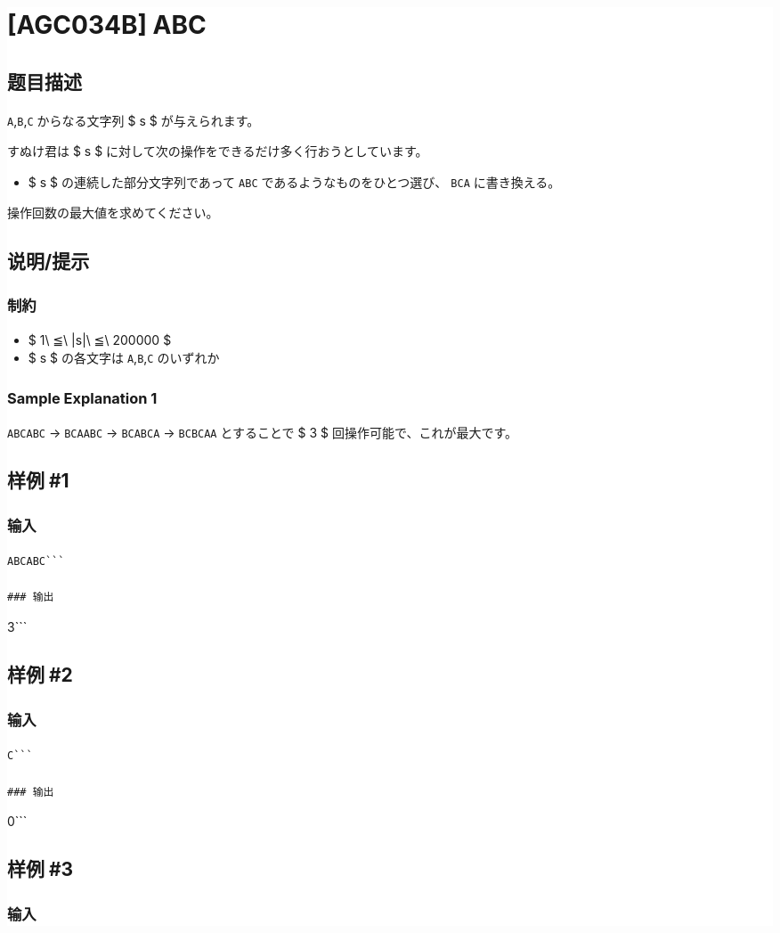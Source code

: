 # [AGC034B] ABC

## 题目描述

[problemUrl]: https://atcoder.jp/contests/agc034/tasks/agc034_b

`A`,`B`,`C` からなる文字列 $ s $ が与えられます。

すぬけ君は $ s $ に対して次の操作をできるだけ多く行おうとしています。

- $ s $ の連続した部分文字列であって `ABC` であるようなものをひとつ選び、 `BCA` に書き換える。

操作回数の最大値を求めてください。

## 说明/提示

### 制約

- $ 1\ ≦\ |s|\ ≦\ 200000 $
- $ s $ の各文字は `A`,`B`,`C` のいずれか

### Sample Explanation 1

`ABCABC` → `BCAABC` → `BCABCA` → `BCBCAA` とすることで $ 3 $ 回操作可能で、これが最大です。

## 样例 #1

### 输入

```
ABCABC```

### 输出

```
3```

## 样例 #2

### 输入

```
C```

### 输出

```
0```

## 样例 #3

### 输入

